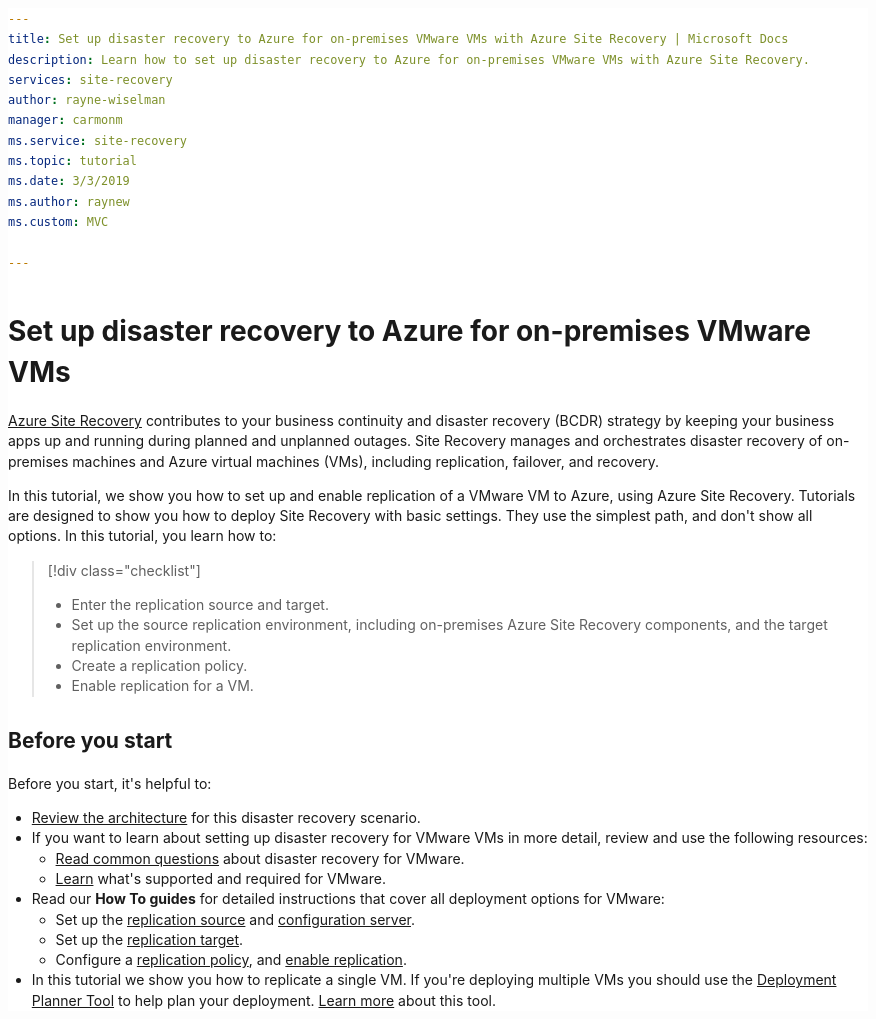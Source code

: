 ```yaml
---
title: Set up disaster recovery to Azure for on-premises VMware VMs with Azure Site Recovery | Microsoft Docs
description: Learn how to set up disaster recovery to Azure for on-premises VMware VMs with Azure Site Recovery.
services: site-recovery
author: rayne-wiselman
manager: carmonm
ms.service: site-recovery
ms.topic: tutorial
ms.date: 3/3/2019
ms.author: raynew
ms.custom: MVC

---
```

# Set up disaster recovery to Azure for on-premises VMware VMs

[Azure Site Recovery](site-recovery-overview.md) contributes to your business continuity and disaster recovery (BCDR) strategy by keeping your business apps up and running during planned and unplanned outages. Site Recovery manages and orchestrates disaster recovery of on-premises machines and Azure virtual machines (VMs), including replication, failover, and recovery.


In this tutorial, we show you how to set up and enable replication of a VMware VM to Azure, using Azure Site Recovery. Tutorials are designed to show you how to deploy Site Recovery with basic settings. They use the simplest path, and don't show all options. In this tutorial, you learn how to:

> [!div class="checklist"]
> * Enter the replication source and target.
> * Set up the source replication environment, including on-premises Azure Site Recovery components, and the target replication environment.
> * Create a replication policy.
> * Enable replication for a VM.

## Before you start

Before you start, it's helpful to:

- [Review the architecture](vmware-azure-architecture.md) for this disaster recovery scenario.
- If you want to learn about setting up disaster recovery for VMware VMs in more detail, review and use the following resources:
    - [Read common questions](vmware-azure-common-questions.md) about disaster recovery for VMware.
    - [Learn](vmware-physical-azure-support-matrix.md) what's supported and required for VMware.
-  Read our **How To guides** for detailed instructions that cover all deployment options for VMware:
    - Set up the [replication source](vmware-azure-set-up-source.md) and [configuration server](vmware-azure-deploy-configuration-server.md).
    - Set up the [replication target](vmware-azure-set-up-target.md).
    - Configure a [replication policy](vmware-azure-set-up-replication.md), and [enable replication](vmware-azure-enable-replication.md).
- In this tutorial we show you how to replicate a single VM. If you're deploying multiple VMs you should use the [Deployment Planner Tool](https://aka.ms/asr-deployment-planner) to help plan your deployment. [Learn more](site-recovery-deployment-planner.md) about this tool.
